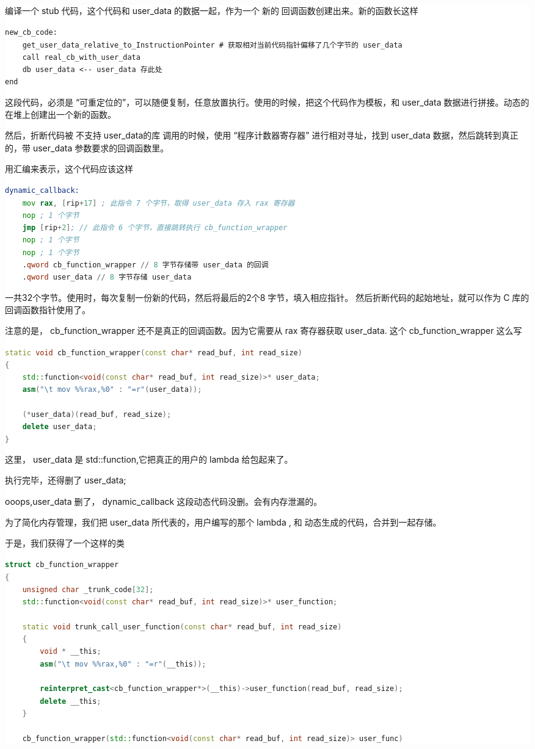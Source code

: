 编译一个 stub 代码，这个代码和 user_data 的数据一起，作为一个 新的 回调函数创建出来。新的函数长这样

```
new_cb_code:
    get_user_data_relative_to_InstructionPointer # 获取相对当前代码指针偏移了几个字节的 user_data
    call real_cb_with_user_data
    db user_data <-- user_data 存此处
end
```

这段代码，必须是 “可重定位的”，可以随便复制，任意放置执行。使用的时候，把这个代码作为模板，和 user_data 数据进行拼接。动态的在堆上创建出一个新的函数。

然后，折断代码被 不支持 user_data的库 调用的时候，使用 “程序计数器寄存器” 进行相对寻址，找到 user_data 数据，然后跳转到真正的，带 user_data 参数要求的回调函数里。


用汇编来表示，这个代码应该这样

```asm
dynamic_callback:
    mov rax, [rip+17] ; 此指令 7 个字节，取得 user_data 存入 rax 寄存器
    nop ; 1 个字节
    jmp [rip+2]; // 此指令 6 个字节，直接跳转执行 cb_function_wrapper
    nop ; 1 个字节
    nop ; 1 个字节
    .qword cb_function_wrapper // 8 字节存储带 user_data 的回调
    .qword user_data // 8 字节存储 user_data
```
一共32个字节。使用时，每次复制一份新的代码，然后将最后的2个8 字节，填入相应指针。
然后折断代码的起始地址，就可以作为 C 库的 回调函数指针使用了。

注意的是， cb_function_wrapper 还不是真正的回调函数。因为它需要从 rax 寄存器获取 user_data.
这个 cb_function_wrapper 这么写

```cpp
static void cb_function_wrapper(const char* read_buf, int read_size)
{
    std::function<void(const char* read_buf, int read_size)>* user_data;
    asm("\t mov %%rax,%0" : "=r"(user_data));

    (*user_data)(read_buf, read_size);
    delete user_data;
}
```

这里， user_data 是 std::function,它把真正的用户的 lambda 给包起来了。

执行完毕，还得删了 user_data;

ooops,user_data 删了， dynamic_callback 这段动态代码没删。会有内存泄漏的。

为了简化内存管理，我们把 user_data 所代表的，用户编写的那个 lambda , 和 动态生成的代码，合并到一起存储。

于是，我们获得了一个这样的类

```cpp
struct cb_function_wrapper
{
    unsigned char _trunk_code[32];
    std::function<void(const char* read_buf, int read_size)>* user_function;

    static void trunk_call_user_function(const char* read_buf, int read_size)
    {
        void * __this;
        asm("\t mov %%rax,%0" : "=r"(__this));

        reinterpret_cast<cb_function_wrapper*>(__this)->user_function(read_buf, read_size);
        delete __this;
    }

    cb_function_wrapper(std::function<void(const char* read_buf, int read_size)> user_func)
```